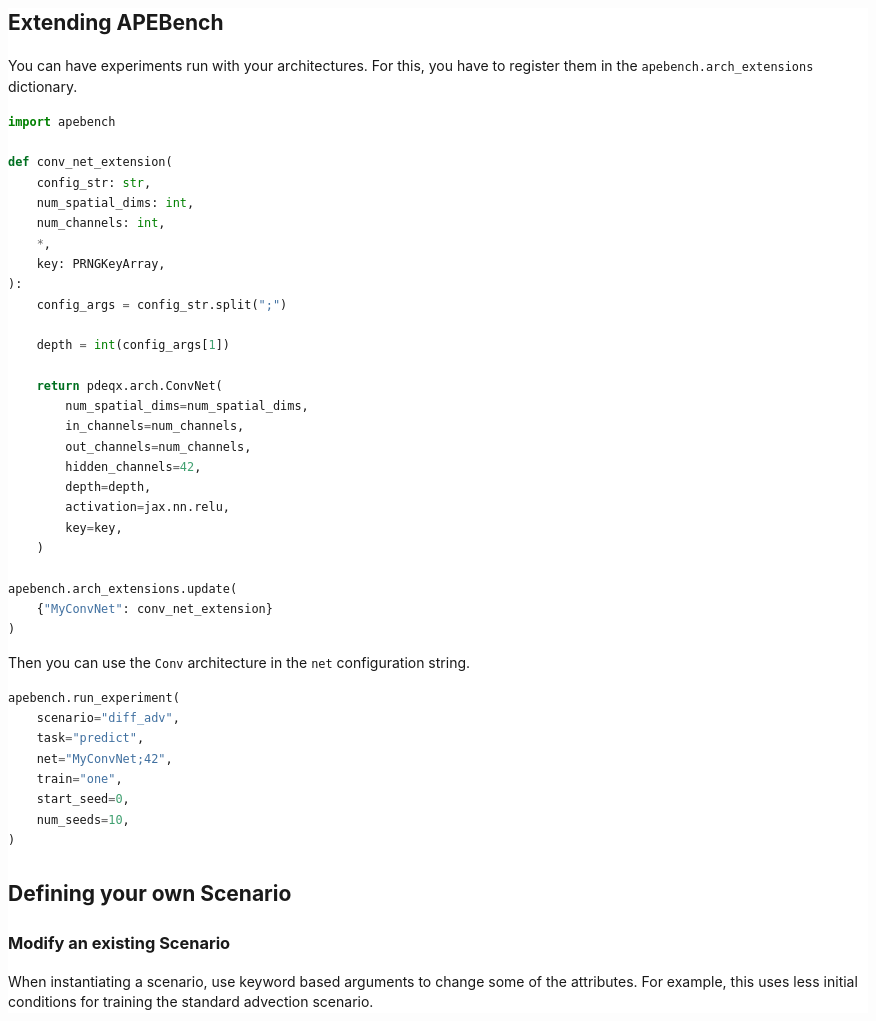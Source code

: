## Extending APEBench

You can have experiments run with your architectures. For this, you have to
register them in the `apebench.arch_extensions` dictionary.

```python
import apebench

def conv_net_extension(
    config_str: str,
    num_spatial_dims: int,
    num_channels: int,
    *,
    key: PRNGKeyArray,
):
    config_args = config_str.split(";")

    depth = int(config_args[1])

    return pdeqx.arch.ConvNet(
        num_spatial_dims=num_spatial_dims,
        in_channels=num_channels,
        out_channels=num_channels,
        hidden_channels=42,
        depth=depth,
        activation=jax.nn.relu,
        key=key,
    )

apebench.arch_extensions.update(
    {"MyConvNet": conv_net_extension}
)
```

Then you can use the `Conv` architecture in the `net` configuration string.

```python
apebench.run_experiment(
    scenario="diff_adv",
    task="predict",
    net="MyConvNet;42",
    train="one",
    start_seed=0,
    num_seeds=10,
)
```


## Defining your own Scenario

### Modify an existing Scenario

When instantiating a scenario, use keyword based arguments to change some of the
attributes. For example, this uses less initial conditions for training the
standard advection scenario.

